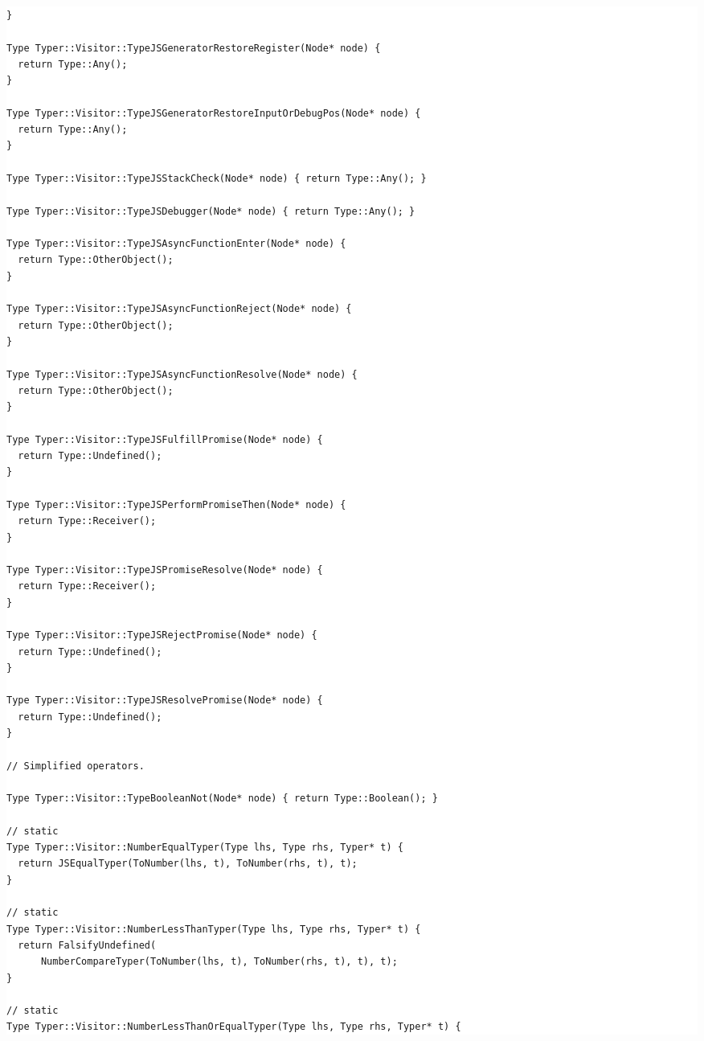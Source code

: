 ```
}

Type Typer::Visitor::TypeJSGeneratorRestoreRegister(Node* node) {
  return Type::Any();
}

Type Typer::Visitor::TypeJSGeneratorRestoreInputOrDebugPos(Node* node) {
  return Type::Any();
}

Type Typer::Visitor::TypeJSStackCheck(Node* node) { return Type::Any(); }

Type Typer::Visitor::TypeJSDebugger(Node* node) { return Type::Any(); }

Type Typer::Visitor::TypeJSAsyncFunctionEnter(Node* node) {
  return Type::OtherObject();
}

Type Typer::Visitor::TypeJSAsyncFunctionReject(Node* node) {
  return Type::OtherObject();
}

Type Typer::Visitor::TypeJSAsyncFunctionResolve(Node* node) {
  return Type::OtherObject();
}

Type Typer::Visitor::TypeJSFulfillPromise(Node* node) {
  return Type::Undefined();
}

Type Typer::Visitor::TypeJSPerformPromiseThen(Node* node) {
  return Type::Receiver();
}

Type Typer::Visitor::TypeJSPromiseResolve(Node* node) {
  return Type::Receiver();
}

Type Typer::Visitor::TypeJSRejectPromise(Node* node) {
  return Type::Undefined();
}

Type Typer::Visitor::TypeJSResolvePromise(Node* node) {
  return Type::Undefined();
}

// Simplified operators.

Type Typer::Visitor::TypeBooleanNot(Node* node) { return Type::Boolean(); }

// static
Type Typer::Visitor::NumberEqualTyper(Type lhs, Type rhs, Typer* t) {
  return JSEqualTyper(ToNumber(lhs, t), ToNumber(rhs, t), t);
}

// static
Type Typer::Visitor::NumberLessThanTyper(Type lhs, Type rhs, Typer* t) {
  return FalsifyUndefined(
      NumberCompareTyper(ToNumber(lhs, t), ToNumber(rhs, t), t), t);
}

// static
Type Typer::Visitor::NumberLessThanOrEqualTyper(Type lhs, Type rhs, Typer* t) {
```